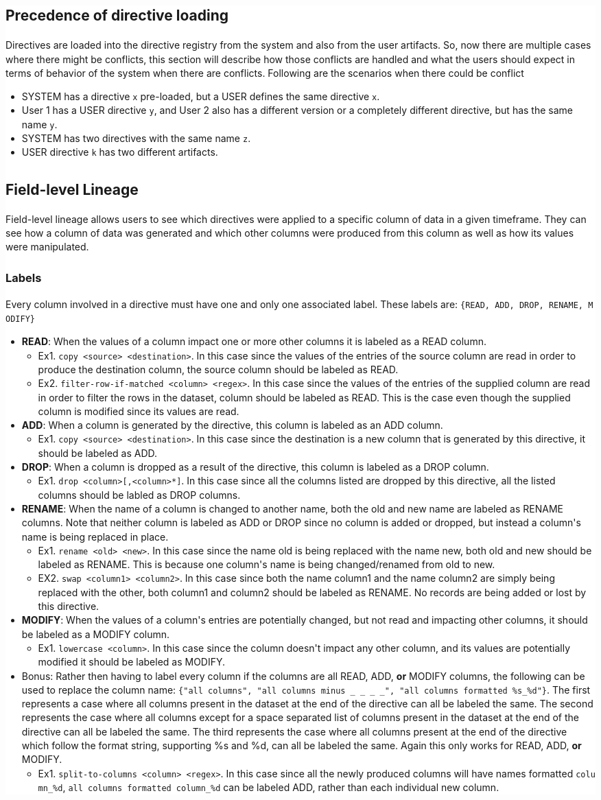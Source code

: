 ## Precedence of directive loading

Directives are loaded into the directive registry from the system and also from the user artifacts. So, now there are multiple cases where there might be conflicts, this section will describe how those conflicts are handled and what the users should expect in terms of behavior of the system when there are conflicts. Following are the scenarios when there could be conflict

* SYSTEM has a directive `x` pre-loaded, but a USER defines the same directive `x`. 
* User 1 has a USER directive `y`, and User 2 also has a different version or a completely different directive, but has the same name `y`. 
* SYSTEM has two directives with the same name `z`. 
* USER directive `k` has two different artifacts. 

## Field-level Lineage

Field-level lineage allows users to see which directives were applied to a specific column of data in a given timeframe. They can see how a column of data was generated and which other columns were produced from this column as well as how its values were manipulated.

### Labels

Every column involved in a directive must have one and only one associated label. These labels are: `{READ, ADD, DROP, RENAME, MODIFY}`
* **READ**: When the values of a column impact one or more other columns it is labeled as a READ column.
	* Ex1. `copy <source> <destination>`. In this case since the values of the entries of the source column are read in order to produce the destination column, the source column should be labeled as READ.
	* Ex2. `filter-row-if-matched <column> <regex>`. In this case since the values of the entries of the supplied column are read in order to filter the rows in the dataset, column should be labeled as READ. This is the case even though the supplied column is modified since its values are read.
* **ADD**: When a column is generated by the directive, this column is labeled as an ADD column.
	* Ex1. `copy <source> <destination>`. In this case since the destination is a new column that is generated by this directive, it should be labeled as ADD.
* **DROP**: When a column is dropped as a result of the directive, this column is labeled as a DROP column.
	* Ex1. `drop <column>[,<column>*]`. In this case since all the columns listed are dropped by this directive, all the listed columns should be labled as DROP columns.
* **RENAME**: When the name of a column is changed to another name, both the old and new name are labeled as RENAME columns. Note that neither column is labeled as ADD or DROP since no column is added or dropped, but instead a column's name is being replaced in place.
	* Ex1. `rename <old> <new>`. In this case since the name old is being replaced with the name new, both old and new should be labeled as RENAME. This is because one column's name is being changed/renamed from old to new.
	* EX2. `swap <column1> <column2>`. In this case since both the name column1 and the name column2 are simply being replaced with the other, both column1 and column2 should be labeled as RENAME. No records are being added or lost by this directive.
* **MODIFY**: When the values of a column's entries are potentially changed, but not read and impacting other columns, it should be labeled as a MODIFY column.
	* Ex1. `lowercase <column>`. In this case since the column doesn't impact any other column, and its values are potentially modified it should be labeled as MODIFY.
* Bonus: Rather then having to label every column if the columns are all READ, ADD, **or** MODIFY columns, the following can be used to replace the column name: `{"all columns", "all columns minus _ _ _ _", "all columns formatted %s_%d"}`. The first represents a case where all columns present in the dataset at the end of the directive can all be labeled the same. The second represents the case where all columns except for a space separated list of columns present in the dataset at the end of the directive can all be labeled the same. The third represents the case where all columns present at the end of the directive which follow the format string, supporting %s and %d, can all be labeled the same. Again this only works for READ, ADD, **or** MODIFY.
	* Ex1. `split-to-columns <column> <regex>`. In this case since all the newly produced columns will have names formatted `column_%d`, `all columns formatted column_%d` can be labeled ADD, rather than each individual new column.